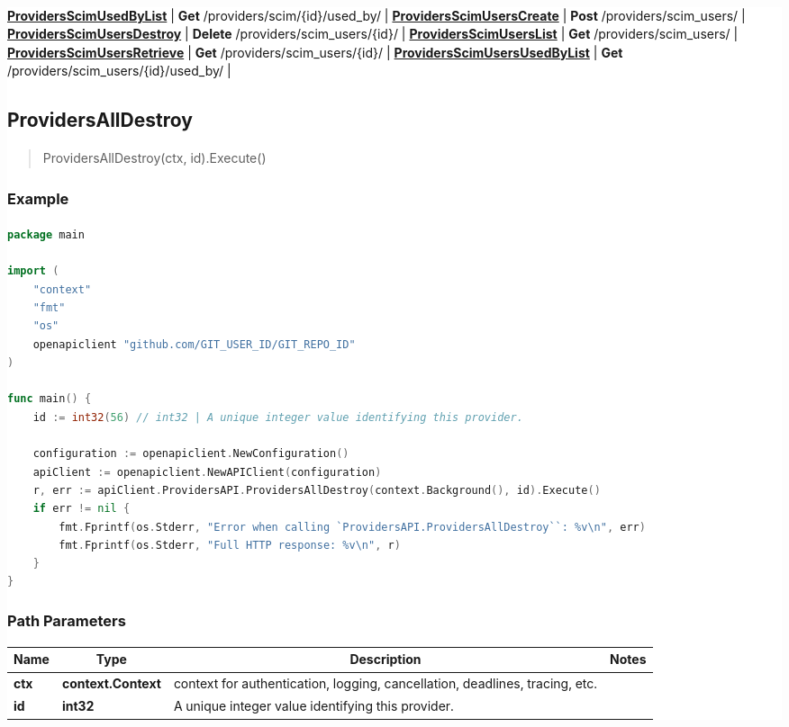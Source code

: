 [**ProvidersScimUsedByList**](ProvidersAPI.md#ProvidersScimUsedByList) | **Get** /providers/scim/{id}/used_by/ | 
[**ProvidersScimUsersCreate**](ProvidersAPI.md#ProvidersScimUsersCreate) | **Post** /providers/scim_users/ | 
[**ProvidersScimUsersDestroy**](ProvidersAPI.md#ProvidersScimUsersDestroy) | **Delete** /providers/scim_users/{id}/ | 
[**ProvidersScimUsersList**](ProvidersAPI.md#ProvidersScimUsersList) | **Get** /providers/scim_users/ | 
[**ProvidersScimUsersRetrieve**](ProvidersAPI.md#ProvidersScimUsersRetrieve) | **Get** /providers/scim_users/{id}/ | 
[**ProvidersScimUsersUsedByList**](ProvidersAPI.md#ProvidersScimUsersUsedByList) | **Get** /providers/scim_users/{id}/used_by/ | 



## ProvidersAllDestroy

> ProvidersAllDestroy(ctx, id).Execute()





### Example

```go
package main

import (
	"context"
	"fmt"
	"os"
	openapiclient "github.com/GIT_USER_ID/GIT_REPO_ID"
)

func main() {
	id := int32(56) // int32 | A unique integer value identifying this provider.

	configuration := openapiclient.NewConfiguration()
	apiClient := openapiclient.NewAPIClient(configuration)
	r, err := apiClient.ProvidersAPI.ProvidersAllDestroy(context.Background(), id).Execute()
	if err != nil {
		fmt.Fprintf(os.Stderr, "Error when calling `ProvidersAPI.ProvidersAllDestroy``: %v\n", err)
		fmt.Fprintf(os.Stderr, "Full HTTP response: %v\n", r)
	}
}
```

### Path Parameters


Name | Type | Description  | Notes
------------- | ------------- | ------------- | -------------
**ctx** | **context.Context** | context for authentication, logging, cancellation, deadlines, tracing, etc.
**id** | **int32** | A unique integer value identifying this provider. | 
